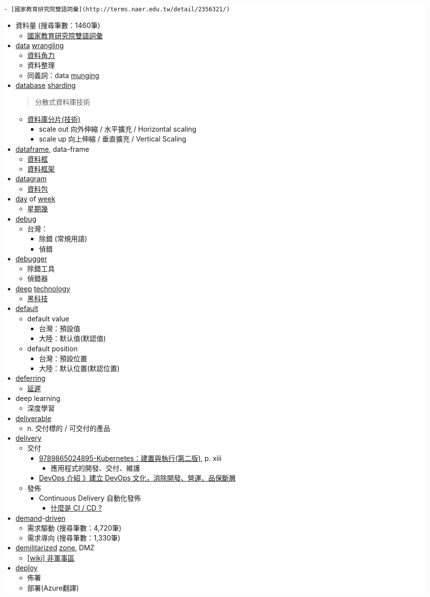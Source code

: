     - [國家教育研究院雙語詞彙](http://terms.naer.edu.tw/detail/2356321/)
  - 資料量 (搜尋筆數：1460筆)
    - [國家教育研究院雙語詞彙](http://terms.naer.edu.tw/detail/393606/)
- [data](https://tw.dictionary.search.yahoo.com/search?p=data) [wrangling](https://tw.dictionary.search.yahoo.com/search?p=wrangling)
  - [資料角力](https://ithelp.ithome.com.tw/articles/10186310)
  - 資料整理
  - 同義詞：data [munging](https://tw.dictionary.search.yahoo.com/search?p=munging)
- [database](https://tw.dictionary.search.yahoo.com/search?p=database) [sharding](https://tw.dictionary.search.yahoo.com/search?p=sharding)
  > 分散式資料庫技術
  - [資料庫分片(技術)](https://www.itread01.com/content/1548317550.html)
     - scale out 向外伸縮 / 水平擴充 / Horizontal scaling
     - scale up 向上伸縮 / 垂直擴充 / Vertical Scaling
- [dataframe](https://tw.dictionary.search.yahoo.com/search?p=dataframe), data-frame
  - [資料框](https://medium.com/datainpoint/a85a85b7073c)
  - [資料框架](https://bookdown.org/jefflinmd38/r4biost/dataobject.html)
- [datagram](https://tw.dictionary.search.yahoo.com/search?p=datagram)
  - [資料包](https://sites.google.com/a/nisra.net/nisra/user/neil/tcp-ip?tmpl=%2Fsystem%2Fapp%2Ftemplates%2Fprint%2F&showPrintDialog=1)
- [day](https://tw.dictionary.search.yahoo.com/search?p=day) of [week](https://tw.dictionary.search.yahoo.com/search?p=week)
  - [星期幾](https://blog.gcp.expert/explaining-model-predictions-structured-data-1/)
- [debug](https://tw.dictionary.search.yahoo.com/search?p=debug)
  - 台灣：
    - 除錯 (常規用語)
    - 偵錯
- [debugger](https://tw.dictionary.search.yahoo.com/search?p=debugger)
    - 除錯工具
    - 偵錯器
- [deep](https://tw.dictionary.search.yahoo.com/search?p=deep) [technology](https://tw.dictionary.search.yahoo.com/search?p=technology)
  - [黑科技](https://news.ltn.com.tw/news/novelty/breakingnews/3578993) 
- [default](https://tw.dictionary.search.yahoo.com/search?p=default)
  - default value
    - 台灣：預設值
    - 大陸：默认值(默認值)
  - default position
    - 台灣：預設位置
    - 大陸：默认位置(默認位置)
- [deferring](https://tw.dictionary.search.yahoo.com/search?p=deferring) 
  - [延遲](https://developer.mozilla.org/zh-TW/docs/Web/JavaScript/Reference/Global_Objects/Promise)
- deep learning
  - 深度學習
- [deliverable](https://tw.dictionary.search.yahoo.com/search?p=deliverable) 
  - n. 交付標的 / 可交付的產品
- [delivery](https://tw.dictionary.search.yahoo.com/search?p=delivery) 
  - 交付
    - [9789865024895-Kubernetes：建置與執行(第二版)](https://www.books.com.tw/products/0010860536), p. xiii
      - 應用程式的開發、交付、維護
    - [DevOps 介紹 》建立 DevOps 文化，消除開發、營運、品保斷層](https://www.cakeresume.com/resources/what-is-devops)
  - 發佈
    - Continuous Delivery 自動化發佈
      - [什麼是 CI / CD ?](https://medium.com/@Bear_/%E4%BB%80%E9%BA%BC%E6%98%AF-ci-cd-72bd5ae571f1)
- [demand](https://tw.dictionary.search.yahoo.com/search?p=demand)-[driven](https://tw.dictionary.search.yahoo.com/search?p=driven)
  - 需求驅動 (搜尋筆數：4,720筆)
  - 需求導向 (搜尋筆數：1,330筆)
- [demilitarized](https://tw.dictionary.search.yahoo.com/search?p=demilitarized) [zone](https://tw.dictionary.search.yahoo.com/search?p=zone), DMZ
  - [[wiki] 非軍事區](https://zh.wikipedia.org/zh-tw/DMZ)
- [deploy](https://tw.dictionary.search.yahoo.com/search?p=deploy)
  - 佈署
  - 部署(Azure翻譯)